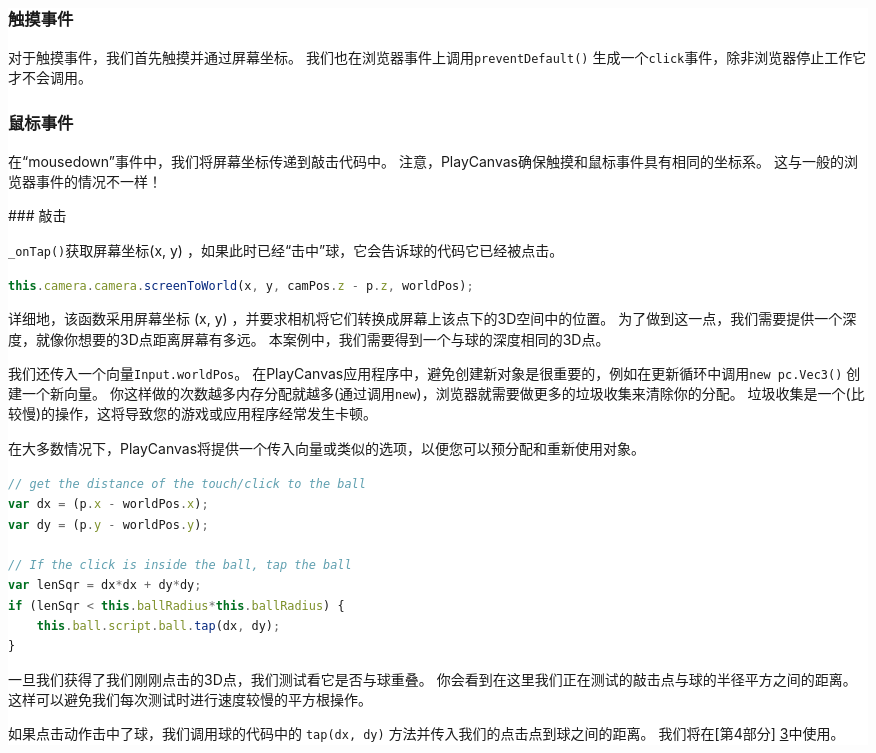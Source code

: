 ### 触摸事件

对于触摸事件，我们首先触摸并通过屏幕坐标。 我们也在浏览器事件上调用`preventDefault()` 生成一个`click`事件，除非浏览器停止工作它才不会调用。

### 鼠标事件

在“mousedown”事件中，我们将屏幕坐标传递到敲击代码中。 注意，PlayCanvas确保触摸和鼠标事件具有相同的坐标系。 这与一般的浏览器事件的情况不一样！

### 敲击

`_onTap()`获取屏幕坐标(x, y) ，如果此时已经“击中”球，它会告诉球的代码它已经被点击。

```javascript
this.camera.camera.screenToWorld(x, y, camPos.z - p.z, worldPos);
```

详细地，该函数采用屏幕坐标 (x, y) ，并要求相机将它们转换成屏幕上该点下的3D空间中的位置。 为了做到这一点，我们需要提供一个深度，就像你想要的3D点距离屏幕有多远。 本案例中，我们需要得到一个与球的深度相同的3D点。

我们还传入一个向量`Input.worldPos`。 在PlayCanvas应用程序中，避免创建新对象是很重要的，例如在更新循环中调用`new pc.Vec3()` 创建一个新向量。 你这样做的次数越多内存分配就越多(通过调用`new`)，浏览器就需要做更多的垃圾收集来清除你的分配。 垃圾收集是一个(比较慢)的操作，这将导致您的游戏或应用程序经常发生卡顿。

在大多数情况下，PlayCanvas将提供一个传入向量或类似的选项，以便您可以预分配和重新使用对象。

```javascript
// get the distance of the touch/click to the ball
var dx = (p.x - worldPos.x);
var dy = (p.y - worldPos.y);

// If the click is inside the ball, tap the ball
var lenSqr = dx*dx + dy*dy;
if (lenSqr < this.ballRadius*this.ballRadius) {
    this.ball.script.ball.tap(dx, dy);
}
```

一旦我们获得了我们刚刚点击的3D点，我们测试看它是否与球重叠。 你会看到在这里我们正在测试的敲击点与球的半径平方之间的距离。 这样可以避免我们每次测试时进行速度较慢的平方根操作。

如果点击动作击中了球，我们调用球的代码中的 `tap(dx, dy)` 方法并传入我们的点击点到球之间的距离。 我们将在[第4部分] [3]中使用。

[1]: /tutorials/beginner/keepyup-part-one
[2]: /tutorials/beginner/keepyup-part-two
[3]: /tutorials/beginner/keepyup-part-four
[4]: https://playcanvas.com/project/406050

